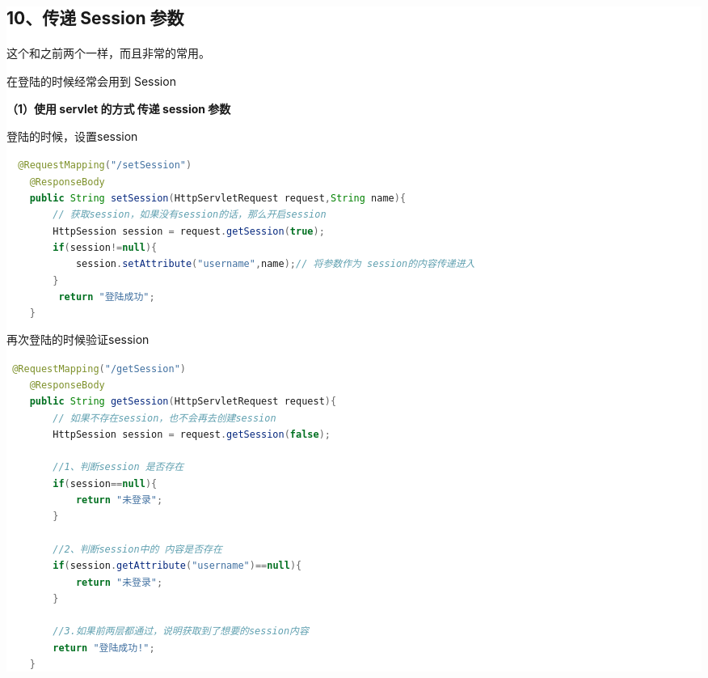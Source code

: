 

## 10、传递 Session 参数



这个和之前两个一样，而且非常的常用。



在登陆的时候经常会用到 Session 



**（1）使用 servlet 的方式 传递 session 参数**



登陆的时候，设置session



```java
  @RequestMapping("/setSession")
    @ResponseBody
    public String setSession(HttpServletRequest request,String name){
        // 获取session，如果没有session的话，那么开启session
        HttpSession session = request.getSession(true);
        if(session!=null){
            session.setAttribute("username",name);// 将参数作为 session的内容传递进入
        }
         return "登陆成功";
    }
```



再次登陆的时候验证session



```java
 @RequestMapping("/getSession")
    @ResponseBody
    public String getSession(HttpServletRequest request){
        // 如果不存在session，也不会再去创建session
        HttpSession session = request.getSession(false);

        //1、判断session 是否存在
        if(session==null){
            return "未登录";
        }

        //2、判断session中的 内容是否存在
        if(session.getAttribute("username")==null){
            return "未登录";
        }

        //3.如果前两层都通过，说明获取到了想要的session内容
        return "登陆成功!";
    }
```
